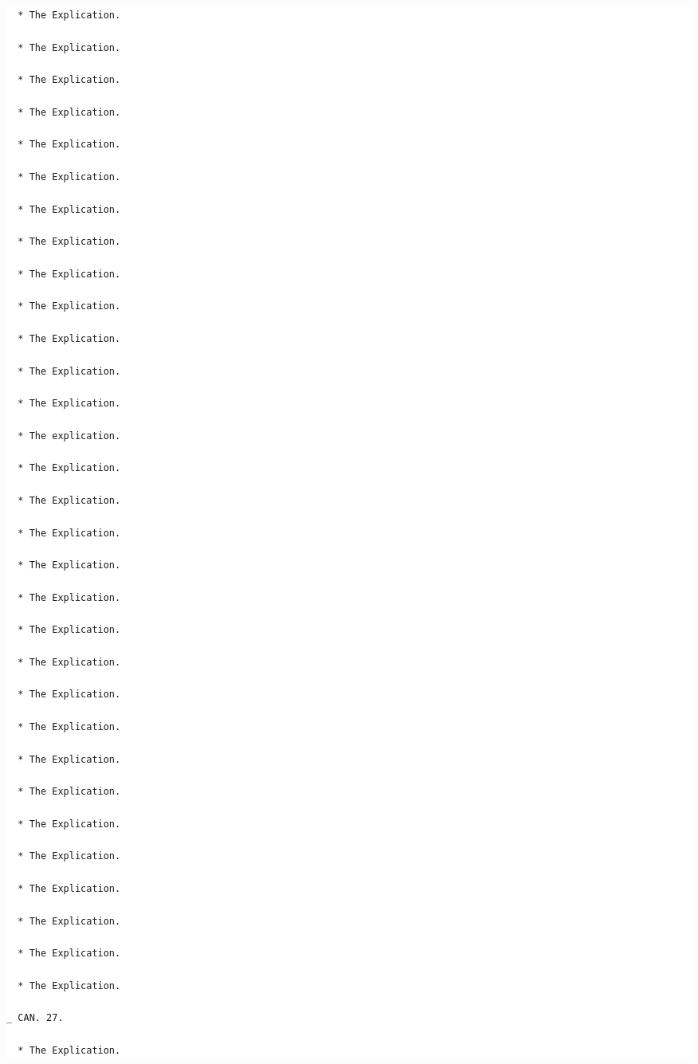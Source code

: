      * The Explication.

      * The Explication.

      * The Explication.

      * The Explication.

      * The Explication.

      * The Explication.

      * The Explication.

      * The Explication.

      * The Explication.

      * The Explication.

      * The Explication.

      * The Explication.

      * The Explication.

      * The explication.

      * The Explication.

      * The Explication.

      * The Explication.

      * The Explication.

      * The Explication.

      * The Explication.

      * The Explication.

      * The Explication.

      * The Explication.

      * The Explication.

      * The Explication.

      * The Explication.

      * The Explication.

      * The Explication.

      * The Explication.

      * The Explication.

      * The Explication.

    _ CAN. 27.

      * The Explication.
